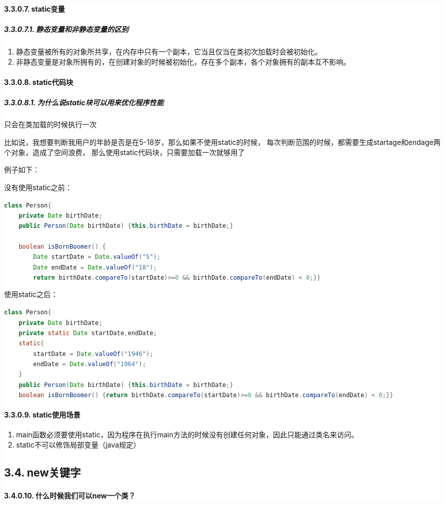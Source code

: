 #### 3.3.0.7. static变量

##### 3.3.0.7.1. 静态变量和非静态变量的区别

1. 静态变量被所有的对象所共享，在内存中只有一个副本，它当且仅当在类初次加载时会被初始化。
2. 非静态变量是对象所拥有的，在创建对象的时候被初始化，存在多个副本，各个对象拥有的副本互不影响。

#### 3.3.0.8. static代码块

##### 3.3.0.8.1. 为什么说static块可以用来优化程序性能

只会在类加载的时候执行一次

比如说，我想要判断我用户的年龄是否是在5-18岁，那么如果不使用static的时候，
每次判断范围的时候，都需要生成startage和endage两个对象，造成了空间浪费，
那么使用static代码块，只需要加载一次就够用了

例子如下：

没有使用static之前：

```java
class Person{
    private Date birthDate;
    public Person(Date birthDate) {this.birthDate = birthDate;}
     
    boolean isBornBoomer() {
        Date startDate = Date.valueOf("5");
        Date endDate = Date.valueOf("18");
        return birthDate.compareTo(startDate)>=0 && birthDate.compareTo(endDate) < 0;}}
```

使用static之后：

```java
class Person{
    private Date birthDate;
    private static Date startDate,endDate;
    static{
        startDate = Date.valueOf("1946");
        endDate = Date.valueOf("1964");
    }
    public Person(Date birthDate) {this.birthDate = birthDate;}
    boolean isBornBoomer() {return birthDate.compareTo(startDate)>=0 && birthDate.compareTo(endDate) < 0;}}
```

#### 3.3.0.9. static使用场景

1. main函数必须要使用static，因为程序在执行main方法的时候没有创建任何对象，因此只能通过类名来访问。
2. static不可以修饰局部变量（java规定）

## 3.4. new关键字

#### 3.4.0.10. 什么时候我们可以new一个类？
